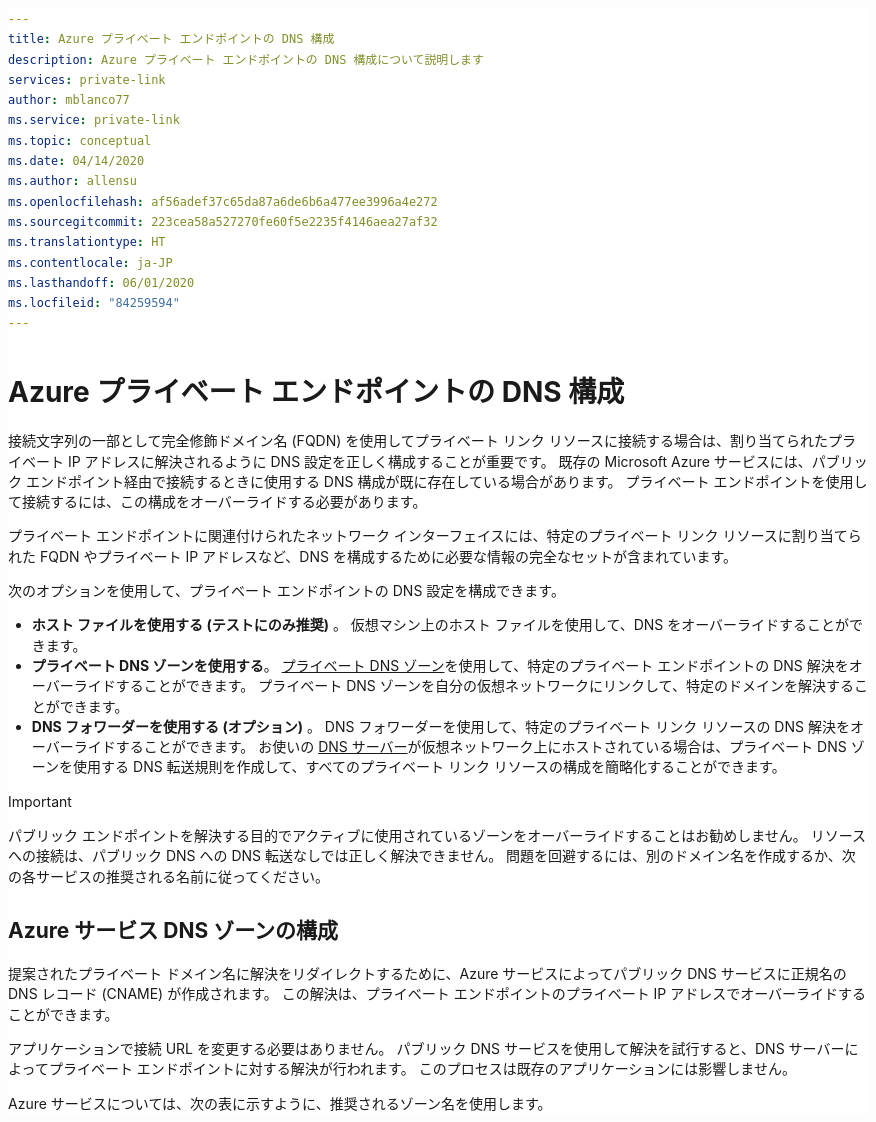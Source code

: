 ```yaml
---
title: Azure プライベート エンドポイントの DNS 構成
description: Azure プライベート エンドポイントの DNS 構成について説明します
services: private-link
author: mblanco77
ms.service: private-link
ms.topic: conceptual
ms.date: 04/14/2020
ms.author: allensu
ms.openlocfilehash: af56adef37c65da87a6de6b6a477ee3996a4e272
ms.sourcegitcommit: 223cea58a527270fe60f5e2235f4146aea27af32
ms.translationtype: HT
ms.contentlocale: ja-JP
ms.lasthandoff: 06/01/2020
ms.locfileid: "84259594"
---
```

# <a name="azure-private-endpoint-dns-configuration"></a>Azure プライベート エンドポイントの DNS 構成


接続文字列の一部として完全修飾ドメイン名 (FQDN) を使用してプライベート リンク リソースに接続する場合は、割り当てられたプライベート IP アドレスに解決されるように DNS 設定を正しく構成することが重要です。 既存の Microsoft Azure サービスには、パブリック エンドポイント経由で接続するときに使用する DNS 構成が既に存在している場合があります。 プライベート エンドポイントを使用して接続するには、この構成をオーバーライドする必要があります。 
 
プライベート エンドポイントに関連付けられたネットワーク インターフェイスには、特定のプライベート リンク リソースに割り当てられた FQDN やプライベート IP アドレスなど、DNS を構成するために必要な情報の完全なセットが含まれています。 
 
次のオプションを使用して、プライベート エンドポイントの DNS 設定を構成できます。 
- **ホスト ファイルを使用する (テストにのみ推奨)** 。 仮想マシン上のホスト ファイルを使用して、DNS をオーバーライドすることができます。  
- **プライベート DNS ゾーンを使用する**。 [プライベート DNS ゾーン](../dns/private-dns-privatednszone.md)を使用して、特定のプライベート エンドポイントの DNS 解決をオーバーライドすることができます。 プライベート DNS ゾーンを自分の仮想ネットワークにリンクして、特定のドメインを解決することができます。
- **DNS フォワーダーを使用する (オプション)** 。 DNS フォワーダーを使用して、特定のプライベート リンク リソースの DNS 解決をオーバーライドすることができます。 お使いの [DNS サーバー](../virtual-network/virtual-networks-name-resolution-for-vms-and-role-instances.md#name-resolution-that-uses-your-own-dns-server)が仮想ネットワーク上にホストされている場合は、プライベート DNS ゾーンを使用する DNS 転送規則を作成して、すべてのプライベート リンク リソースの構成を簡略化することができます。
 
> [!IMPORTANT]
> パブリック エンドポイントを解決する目的でアクティブに使用されているゾーンをオーバーライドすることはお勧めしません。 リソースへの接続は、パブリック DNS への DNS 転送なしでは正しく解決できません。 問題を回避するには、別のドメイン名を作成するか、次の各サービスの推奨される名前に従ってください。 

## <a name="azure-services-dns-zone-configuration"></a>Azure サービス DNS ゾーンの構成
提案されたプライベート ドメイン名に解決をリダイレクトするために、Azure サービスによってパブリック DNS サービスに正規名の DNS レコード (CNAME) が作成されます。 この解決は、プライベート エンドポイントのプライベート IP アドレスでオーバーライドすることができます。 
 
アプリケーションで接続 URL を変更する必要はありません。 パブリック DNS サービスを使用して解決を試行すると、DNS サーバーによってプライベート エンドポイントに対する解決が行われます。 このプロセスは既存のアプリケーションには影響しません。 

Azure サービスについては、次の表に示すように、推奨されるゾーン名を使用します。

